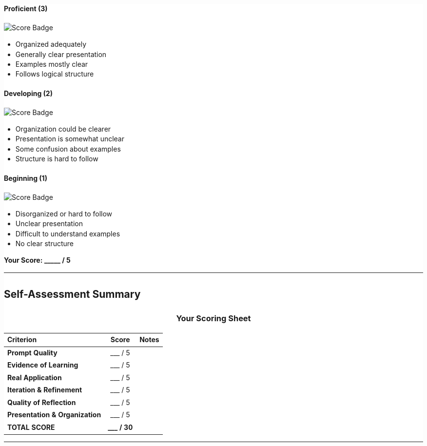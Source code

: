 #### Proficient (3)

![Score Badge](https://img.shields.io/badge/Score-3-yellow?style=flat)

- Organized adequately
- Generally clear presentation
- Examples mostly clear
- Follows logical structure

#### Developing (2)

![Score Badge](https://img.shields.io/badge/Score-2-orange?style=flat)

- Organization could be clearer
- Presentation is somewhat unclear
- Some confusion about examples
- Structure is hard to follow

#### Beginning (1)

![Score Badge](https://img.shields.io/badge/Score-1-red?style=flat)

- Disorganized or hard to follow
- Unclear presentation
- Difficult to understand examples
- No clear structure

</td>
</tr>
</table>

**Your Score: _____ / 5**

---

## Self-Assessment Summary

<div align="center">

### Your Scoring Sheet

</div>

| Criterion | Score | Notes |
|:----------|:-----:|:------|
| **Prompt Quality** | ___ / 5 | |
| **Evidence of Learning** | ___ / 5 | |
| **Real Application** | ___ / 5 | |
| **Iteration & Refinement** | ___ / 5 | |
| **Quality of Reflection** | ___ / 5 | |
| **Presentation & Organization** | ___ / 5 | |
| **TOTAL SCORE** | **___ / 30** | |

---